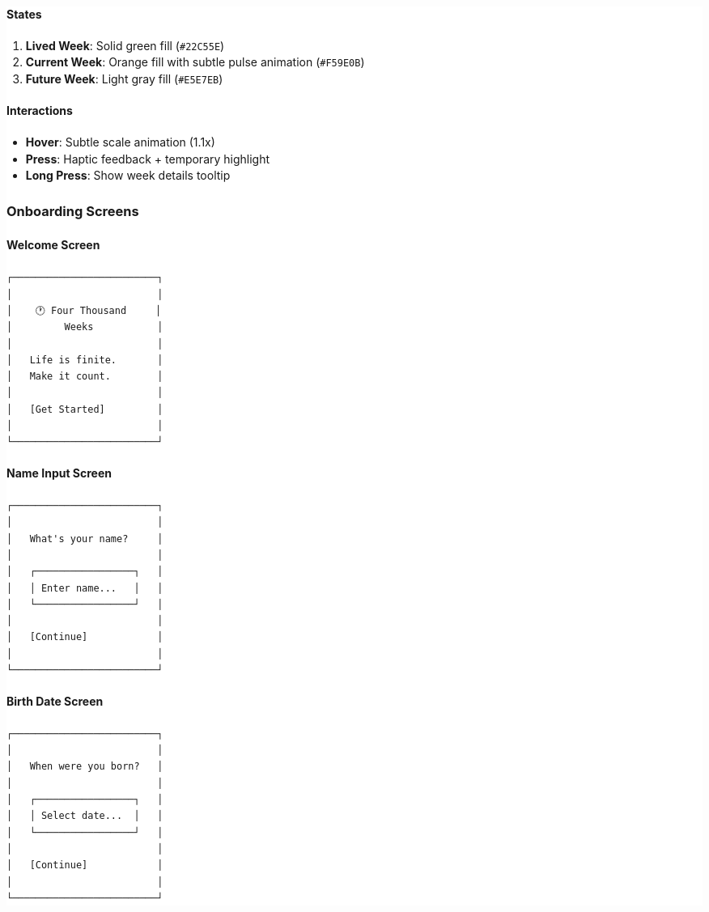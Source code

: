 #### States
1. **Lived Week**: Solid green fill (`#22C55E`)
2. **Current Week**: Orange fill with subtle pulse animation (`#F59E0B`)
3. **Future Week**: Light gray fill (`#E5E7EB`)

#### Interactions
- **Hover**: Subtle scale animation (1.1x)
- **Press**: Haptic feedback + temporary highlight
- **Long Press**: Show week details tooltip

### Onboarding Screens

#### Welcome Screen
```
┌─────────────────────────┐
│                         │
│    🕐 Four Thousand     │
│         Weeks           │
│                         │
│   Life is finite.       │
│   Make it count.        │
│                         │
│   [Get Started]         │
│                         │
└─────────────────────────┘
```

#### Name Input Screen
```
┌─────────────────────────┐
│                         │
│   What's your name?     │
│                         │
│   ┌─────────────────┐   │
│   │ Enter name...   │   │
│   └─────────────────┘   │
│                         │
│   [Continue]            │
│                         │
└─────────────────────────┘
```

#### Birth Date Screen
```
┌─────────────────────────┐
│                         │
│   When were you born?   │
│                         │
│   ┌─────────────────┐   │
│   │ Select date...  │   │
│   └─────────────────┘   │
│                         │
│   [Continue]            │
│                         │
└─────────────────────────┘
```
